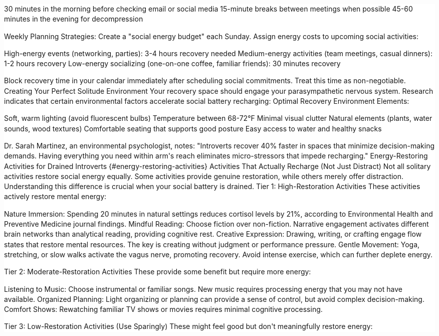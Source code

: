 30 minutes in the morning before checking email or social media
15-minute breaks between meetings when possible
45-60 minutes in the evening for decompression

Weekly Planning Strategies:
Create a "social energy budget" each Sunday. Assign energy costs to upcoming social activities:

High-energy events (networking, parties): 3-4 hours recovery needed
Medium-energy activities (team meetings, casual dinners): 1-2 hours recovery
Low-energy socializing (one-on-one coffee, familiar friends): 30 minutes recovery

Block recovery time in your calendar immediately after scheduling social commitments. Treat this time as non-negotiable.
Creating Your Perfect Solitude Environment
Your recovery space should engage your parasympathetic nervous system. Research indicates that certain environmental factors accelerate social battery recharging:
Optimal Recovery Environment Elements:

Soft, warm lighting (avoid fluorescent bulbs)
Temperature between 68-72°F
Minimal visual clutter
Natural elements (plants, water sounds, wood textures)
Comfortable seating that supports good posture
Easy access to water and healthy snacks

Dr. Sarah Martinez, an environmental psychologist, notes: "Introverts recover 40% faster in spaces that minimize decision-making demands. Having everything you need within arm's reach eliminates micro-stressors that impede recharging."
Energy-Restoring Activities for Drained Introverts {#energy-restoring-activities}
Activities That Actually Recharge (Not Just Distract)
Not all solitary activities restore social energy equally. Some activities provide genuine restoration, while others merely offer distraction. Understanding this difference is crucial when your social battery is drained.
Tier 1: High-Restoration Activities
These activities actively restore mental energy:

Nature Immersion: Spending 20 minutes in natural settings reduces cortisol levels by 21%, according to Environmental Health and Preventive Medicine journal findings.
Mindful Reading: Choose fiction over non-fiction. Narrative engagement activates different brain networks than analytical reading, providing cognitive rest.
Creative Expression: Drawing, writing, or crafting engage flow states that restore mental resources. The key is creating without judgment or performance pressure.
Gentle Movement: Yoga, stretching, or slow walks activate the vagus nerve, promoting recovery. Avoid intense exercise, which can further deplete energy.

Tier 2: Moderate-Restoration Activities
These provide some benefit but require more energy:

Listening to Music: Choose instrumental or familiar songs. New music requires processing energy that you may not have available.
Organized Planning: Light organizing or planning can provide a sense of control, but avoid complex decision-making.
Comfort Shows: Rewatching familiar TV shows or movies requires minimal cognitive processing.

Tier 3: Low-Restoration Activities (Use Sparingly)
These might feel good but don't meaningfully restore energy:
